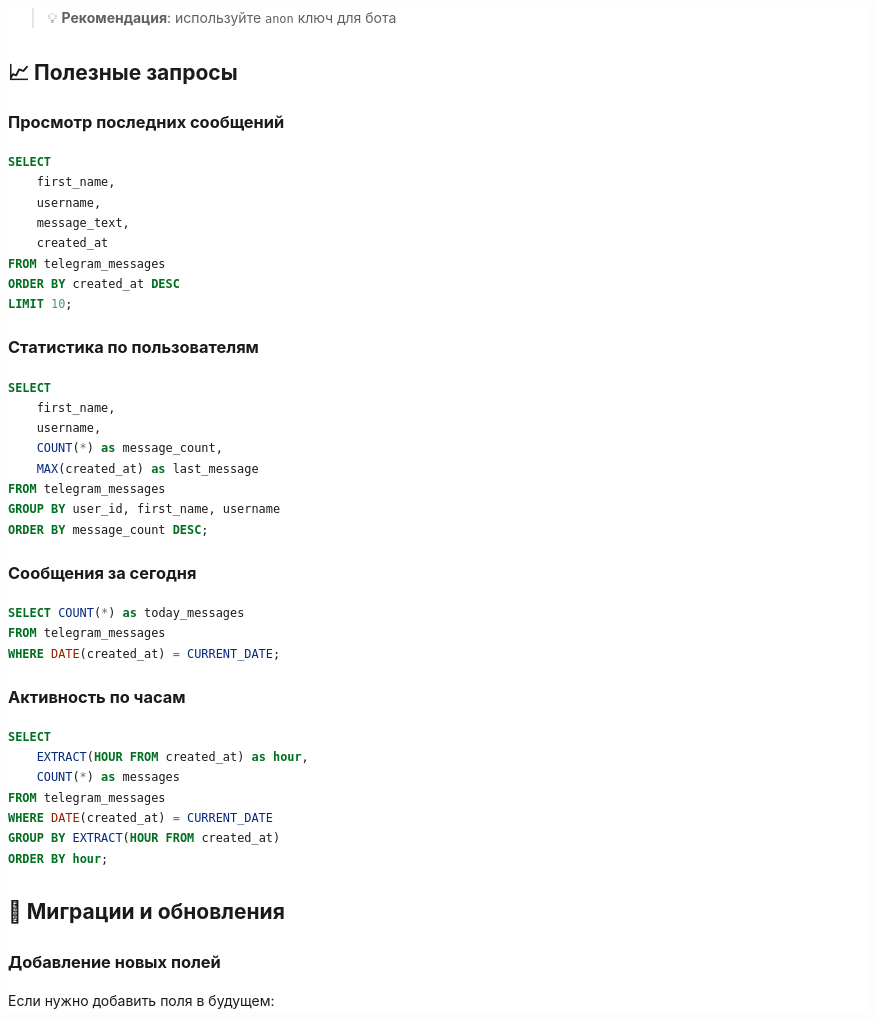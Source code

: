 > 💡 **Рекомендация**: используйте `anon` ключ для бота

## 📈 Полезные запросы

### Просмотр последних сообщений
```sql
SELECT 
    first_name,
    username,
    message_text,
    created_at
FROM telegram_messages 
ORDER BY created_at DESC 
LIMIT 10;
```

### Статистика по пользователям
```sql
SELECT 
    first_name,
    username,
    COUNT(*) as message_count,
    MAX(created_at) as last_message
FROM telegram_messages 
GROUP BY user_id, first_name, username
ORDER BY message_count DESC;
```

### Сообщения за сегодня
```sql
SELECT COUNT(*) as today_messages
FROM telegram_messages 
WHERE DATE(created_at) = CURRENT_DATE;
```

### Активность по часам
```sql
SELECT 
    EXTRACT(HOUR FROM created_at) as hour,
    COUNT(*) as messages
FROM telegram_messages 
WHERE DATE(created_at) = CURRENT_DATE
GROUP BY EXTRACT(HOUR FROM created_at)
ORDER BY hour;
```

## 🔄 Миграции и обновления

### Добавление новых полей

Если нужно добавить поля в будущем:
